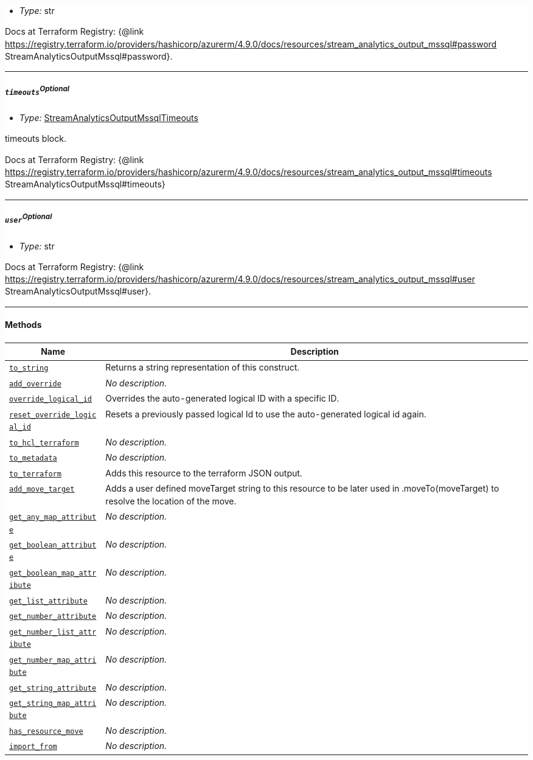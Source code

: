 - *Type:* str

Docs at Terraform Registry: {@link https://registry.terraform.io/providers/hashicorp/azurerm/4.9.0/docs/resources/stream_analytics_output_mssql#password StreamAnalyticsOutputMssql#password}.

---

##### `timeouts`<sup>Optional</sup> <a name="timeouts" id="@cdktf/provider-azurerm.streamAnalyticsOutputMssql.StreamAnalyticsOutputMssql.Initializer.parameter.timeouts"></a>

- *Type:* <a href="#@cdktf/provider-azurerm.streamAnalyticsOutputMssql.StreamAnalyticsOutputMssqlTimeouts">StreamAnalyticsOutputMssqlTimeouts</a>

timeouts block.

Docs at Terraform Registry: {@link https://registry.terraform.io/providers/hashicorp/azurerm/4.9.0/docs/resources/stream_analytics_output_mssql#timeouts StreamAnalyticsOutputMssql#timeouts}

---

##### `user`<sup>Optional</sup> <a name="user" id="@cdktf/provider-azurerm.streamAnalyticsOutputMssql.StreamAnalyticsOutputMssql.Initializer.parameter.user"></a>

- *Type:* str

Docs at Terraform Registry: {@link https://registry.terraform.io/providers/hashicorp/azurerm/4.9.0/docs/resources/stream_analytics_output_mssql#user StreamAnalyticsOutputMssql#user}.

---

#### Methods <a name="Methods" id="Methods"></a>

| **Name** | **Description** |
| --- | --- |
| <code><a href="#@cdktf/provider-azurerm.streamAnalyticsOutputMssql.StreamAnalyticsOutputMssql.toString">to_string</a></code> | Returns a string representation of this construct. |
| <code><a href="#@cdktf/provider-azurerm.streamAnalyticsOutputMssql.StreamAnalyticsOutputMssql.addOverride">add_override</a></code> | *No description.* |
| <code><a href="#@cdktf/provider-azurerm.streamAnalyticsOutputMssql.StreamAnalyticsOutputMssql.overrideLogicalId">override_logical_id</a></code> | Overrides the auto-generated logical ID with a specific ID. |
| <code><a href="#@cdktf/provider-azurerm.streamAnalyticsOutputMssql.StreamAnalyticsOutputMssql.resetOverrideLogicalId">reset_override_logical_id</a></code> | Resets a previously passed logical Id to use the auto-generated logical id again. |
| <code><a href="#@cdktf/provider-azurerm.streamAnalyticsOutputMssql.StreamAnalyticsOutputMssql.toHclTerraform">to_hcl_terraform</a></code> | *No description.* |
| <code><a href="#@cdktf/provider-azurerm.streamAnalyticsOutputMssql.StreamAnalyticsOutputMssql.toMetadata">to_metadata</a></code> | *No description.* |
| <code><a href="#@cdktf/provider-azurerm.streamAnalyticsOutputMssql.StreamAnalyticsOutputMssql.toTerraform">to_terraform</a></code> | Adds this resource to the terraform JSON output. |
| <code><a href="#@cdktf/provider-azurerm.streamAnalyticsOutputMssql.StreamAnalyticsOutputMssql.addMoveTarget">add_move_target</a></code> | Adds a user defined moveTarget string to this resource to be later used in .moveTo(moveTarget) to resolve the location of the move. |
| <code><a href="#@cdktf/provider-azurerm.streamAnalyticsOutputMssql.StreamAnalyticsOutputMssql.getAnyMapAttribute">get_any_map_attribute</a></code> | *No description.* |
| <code><a href="#@cdktf/provider-azurerm.streamAnalyticsOutputMssql.StreamAnalyticsOutputMssql.getBooleanAttribute">get_boolean_attribute</a></code> | *No description.* |
| <code><a href="#@cdktf/provider-azurerm.streamAnalyticsOutputMssql.StreamAnalyticsOutputMssql.getBooleanMapAttribute">get_boolean_map_attribute</a></code> | *No description.* |
| <code><a href="#@cdktf/provider-azurerm.streamAnalyticsOutputMssql.StreamAnalyticsOutputMssql.getListAttribute">get_list_attribute</a></code> | *No description.* |
| <code><a href="#@cdktf/provider-azurerm.streamAnalyticsOutputMssql.StreamAnalyticsOutputMssql.getNumberAttribute">get_number_attribute</a></code> | *No description.* |
| <code><a href="#@cdktf/provider-azurerm.streamAnalyticsOutputMssql.StreamAnalyticsOutputMssql.getNumberListAttribute">get_number_list_attribute</a></code> | *No description.* |
| <code><a href="#@cdktf/provider-azurerm.streamAnalyticsOutputMssql.StreamAnalyticsOutputMssql.getNumberMapAttribute">get_number_map_attribute</a></code> | *No description.* |
| <code><a href="#@cdktf/provider-azurerm.streamAnalyticsOutputMssql.StreamAnalyticsOutputMssql.getStringAttribute">get_string_attribute</a></code> | *No description.* |
| <code><a href="#@cdktf/provider-azurerm.streamAnalyticsOutputMssql.StreamAnalyticsOutputMssql.getStringMapAttribute">get_string_map_attribute</a></code> | *No description.* |
| <code><a href="#@cdktf/provider-azurerm.streamAnalyticsOutputMssql.StreamAnalyticsOutputMssql.hasResourceMove">has_resource_move</a></code> | *No description.* |
| <code><a href="#@cdktf/provider-azurerm.streamAnalyticsOutputMssql.StreamAnalyticsOutputMssql.importFrom">import_from</a></code> | *No description.* |